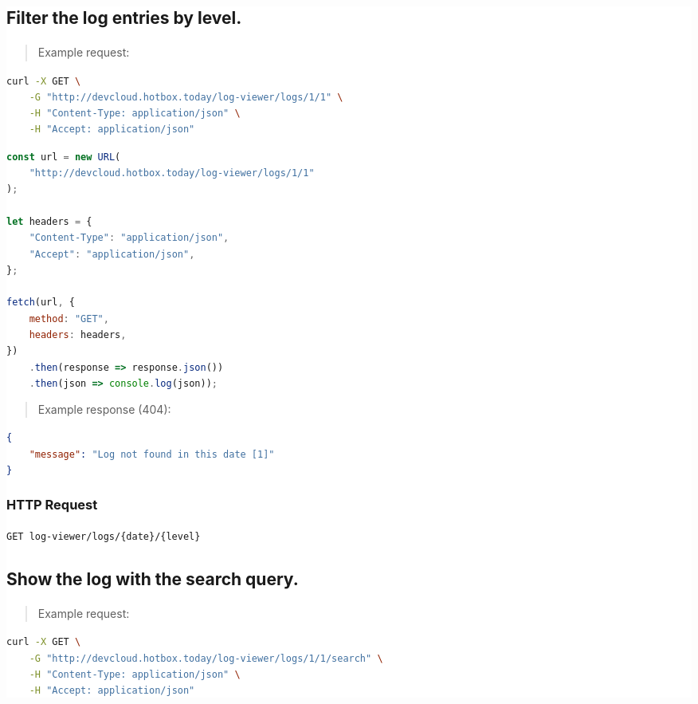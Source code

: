 



## Filter the log entries by level.

> Example request:

```bash
curl -X GET \
    -G "http://devcloud.hotbox.today/log-viewer/logs/1/1" \
    -H "Content-Type: application/json" \
    -H "Accept: application/json"
```

```javascript
const url = new URL(
    "http://devcloud.hotbox.today/log-viewer/logs/1/1"
);

let headers = {
    "Content-Type": "application/json",
    "Accept": "application/json",
};

fetch(url, {
    method: "GET",
    headers: headers,
})
    .then(response => response.json())
    .then(json => console.log(json));
```


> Example response (404):

```json
{
    "message": "Log not found in this date [1]"
}
```

### HTTP Request
`GET log-viewer/logs/{date}/{level}`





## Show the log with the search query.

> Example request:

```bash
curl -X GET \
    -G "http://devcloud.hotbox.today/log-viewer/logs/1/1/search" \
    -H "Content-Type: application/json" \
    -H "Accept: application/json"
```
